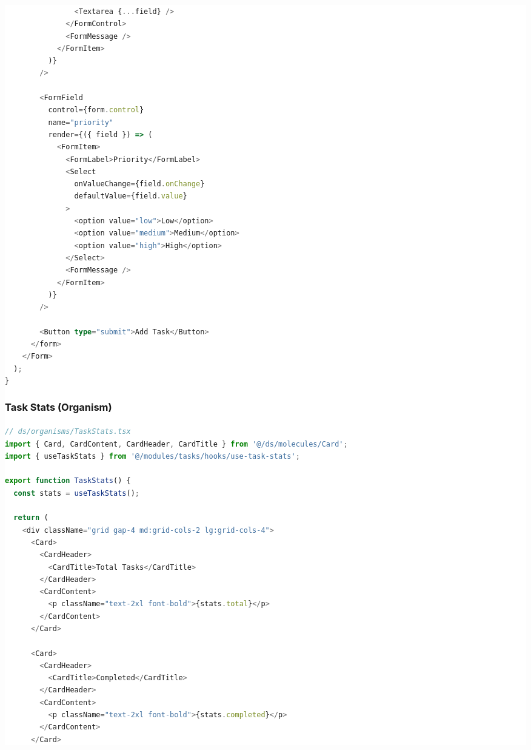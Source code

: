 ```typescript
                <Textarea {...field} />
              </FormControl>
              <FormMessage />
            </FormItem>
          )}
        />

        <FormField
          control={form.control}
          name="priority"
          render={({ field }) => (
            <FormItem>
              <FormLabel>Priority</FormLabel>
              <Select
                onValueChange={field.onChange}
                defaultValue={field.value}
              >
                <option value="low">Low</option>
                <option value="medium">Medium</option>
                <option value="high">High</option>
              </Select>
              <FormMessage />
            </FormItem>
          )}
        />

        <Button type="submit">Add Task</Button>
      </form>
    </Form>
  );
}
```

### Task Stats (Organism)

```typescript
// ds/organisms/TaskStats.tsx
import { Card, CardContent, CardHeader, CardTitle } from '@/ds/molecules/Card';
import { useTaskStats } from '@/modules/tasks/hooks/use-task-stats';

export function TaskStats() {
  const stats = useTaskStats();

  return (
    <div className="grid gap-4 md:grid-cols-2 lg:grid-cols-4">
      <Card>
        <CardHeader>
          <CardTitle>Total Tasks</CardTitle>
        </CardHeader>
        <CardContent>
          <p className="text-2xl font-bold">{stats.total}</p>
        </CardContent>
      </Card>

      <Card>
        <CardHeader>
          <CardTitle>Completed</CardTitle>
        </CardHeader>
        <CardContent>
          <p className="text-2xl font-bold">{stats.completed}</p>
        </CardContent>
      </Card>

```